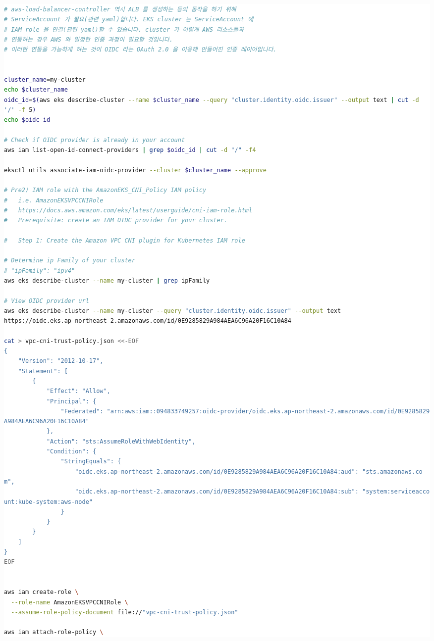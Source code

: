 ```sh
# aws-load-balancer-controller 역시 ALB 를 생성하는 등의 동작을 하기 위해
# ServiceAccount 가 필요(관련 yaml)합니다. EKS cluster 는 ServiceAccount 에
# IAM role 을 연결(관련 yaml)할 수 있습니다. cluster 가 이렇게 AWS 리소스들과
# 연동하는 경우 AWS 와 일정한 인증 과정이 필요할 것입니다.
# 이러한 연동을 가능하게 하는 것이 OIDC 라는 OAuth 2.0 을 이용해 만들어진 인증 레이어입니다.


cluster_name=my-cluster
echo $cluster_name
oidc_id=$(aws eks describe-cluster --name $cluster_name --query "cluster.identity.oidc.issuer" --output text | cut -d '/' -f 5)
echo $oidc_id

# Check if OIDC provider is already in your account
aws iam list-open-id-connect-providers | grep $oidc_id | cut -d "/" -f4

eksctl utils associate-iam-oidc-provider --cluster $cluster_name --approve

# Pre2) IAM role with the AmazonEKS_CNI_Policy IAM policy
#   i.e. AmazonEKSVPCCNIRole
#   https://docs.aws.amazon.com/eks/latest/userguide/cni-iam-role.html
#   Prerequisite: create an IAM OIDC provider for your cluster.

#   Step 1: Create the Amazon VPC CNI plugin for Kubernetes IAM role

# Determine ip Family of your cluster
# "ipFamily": "ipv4"
aws eks describe-cluster --name my-cluster | grep ipFamily

# View OIDC provider url
aws eks describe-cluster --name my-cluster --query "cluster.identity.oidc.issuer" --output text
https://oidc.eks.ap-northeast-2.amazonaws.com/id/0E9285829A984AEA6C96A20F16C10A84

cat > vpc-cni-trust-policy.json <<-EOF
{
    "Version": "2012-10-17",
    "Statement": [
        {
            "Effect": "Allow",
            "Principal": {
                "Federated": "arn:aws:iam::094833749257:oidc-provider/oidc.eks.ap-northeast-2.amazonaws.com/id/0E9285829A984AEA6C96A20F16C10A84"
            },
            "Action": "sts:AssumeRoleWithWebIdentity",
            "Condition": {
                "StringEquals": {
                    "oidc.eks.ap-northeast-2.amazonaws.com/id/0E9285829A984AEA6C96A20F16C10A84:aud": "sts.amazonaws.com",
                    "oidc.eks.ap-northeast-2.amazonaws.com/id/0E9285829A984AEA6C96A20F16C10A84:sub": "system:serviceaccount:kube-system:aws-node"
                }
            }
        }
    ]
}
EOF


aws iam create-role \
  --role-name AmazonEKSVPCCNIRole \
  --assume-role-policy-document file://"vpc-cni-trust-policy.json"

aws iam attach-role-policy \
```